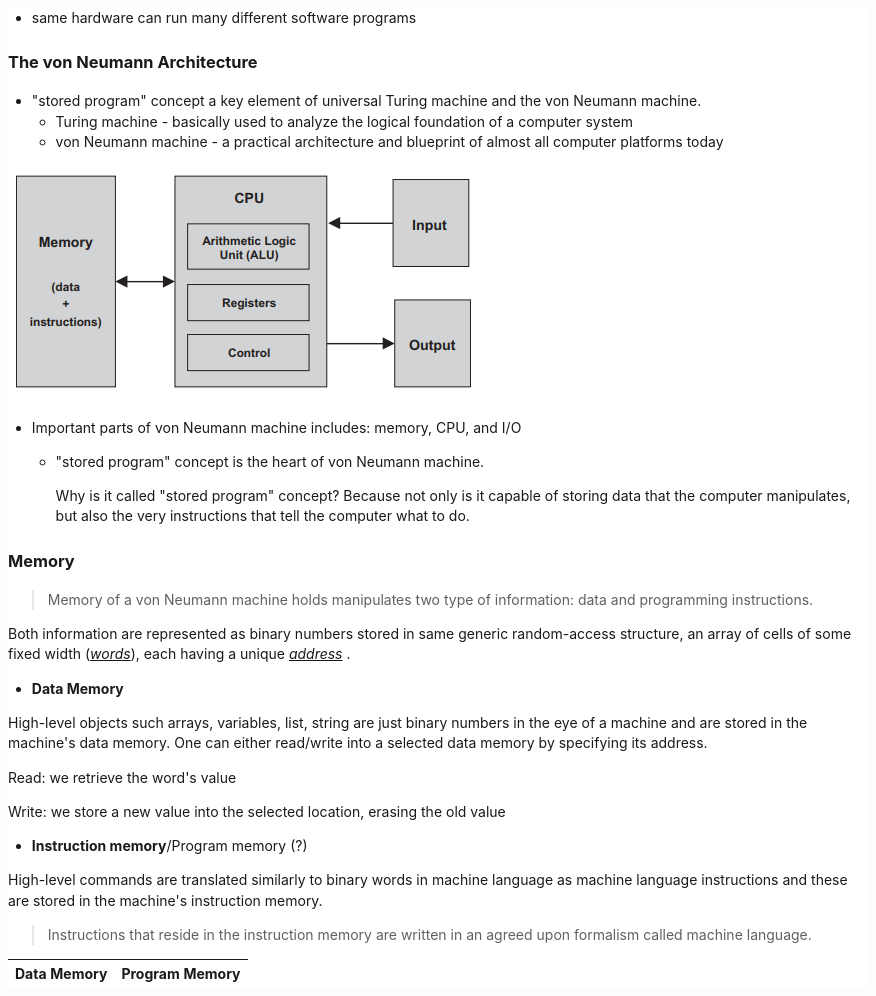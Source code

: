 - same hardware can run many different software  programs

### The von Neumann Architecture

- "stored program" concept a key element of universal Turing machine and the von Neumann machine. 
  - Turing machine - basically used to analyze the logical foundation of a computer system
  - von Neumann machine - a practical architecture and blueprint of almost all computer platforms today

![image-20200403104425910](README.assets/image-20200403104425910.png)

- Important parts of von Neumann machine includes: memory, CPU, and I/O 

  - "stored program" concept is the heart of von Neumann machine. 

    Why is it called "stored program" concept? Because not only is it capable of storing data that the computer manipulates, but also the very instructions that tell the computer what to do.  

### Memory

>  Memory of a von Neumann machine holds manipulates two type of information: data and programming instructions.

Both information are represented as binary numbers stored in same generic random-access structure, an array of cells of some fixed width (*<u>words</u>*), each having a unique <u>*address*</u> .

- **Data Memory**

High-level objects such arrays, variables, list, string are just binary numbers in the eye of a machine and are stored in the machine's data memory. One can either read/write into a selected data memory by specifying its address. 

Read:  we retrieve the word's value 

Write: we store a new value into the selected location, erasing the old value 

- **Instruction memory**/Program memory (?)

High-level commands are translated similarly to binary words in machine language as machine language instructions and these are stored in the machine's instruction memory. 

> Instructions that reside in the instruction memory are written in an agreed upon formalism called machine language. 

| Data Memory                                                  | Program Memory                                               |
| ------------------------------------------------------------ | ------------------------------------------------------------ |